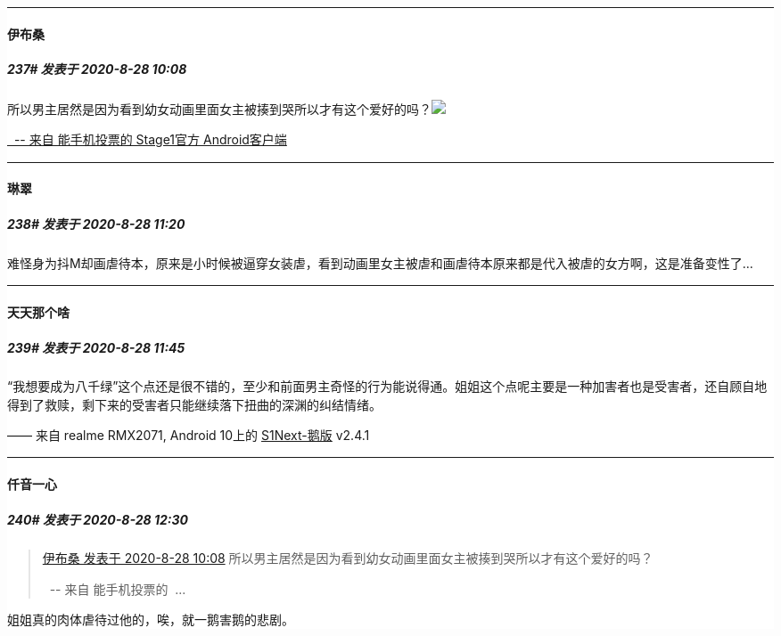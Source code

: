 
*****

####  伊布桑  
##### 237#       发表于 2020-8-28 10:08




所以男主居然是因为看到幼女动画里面女主被揍到哭所以才有这个爱好的吗？<img src="https://static.saraba1st.com/image/smiley/face2017/065.png" referrerpolicy="no-referrer">

[  -- 来自 能手机投票的 Stage1官方 Android客户端](https://www.coolapk.com/apk/140634)







*****

####  琳翠  
##### 238#       发表于 2020-8-28 11:20




难怪身为抖M却画虐待本，原来是小时候被逼穿女装虐，看到动画里女主被虐和画虐待本原来都是代入被虐的女方啊，这是准备变性了...







*****

####  天天那个啥  
##### 239#       发表于 2020-8-28 11:45




“我想要成为八千绿”这个点还是很不错的，至少和前面男主奇怪的行为能说得通。姐姐这个点呢主要是一种加害者也是受害者，还自顾自地得到了救赎，剩下来的受害者只能继续落下扭曲的深渊的纠结情绪。

—— 来自 realme RMX2071, Android 10上的 [S1Next-鹅版](https://github.com/ykrank/S1-Next/releases) v2.4.1







*****

####  仟音一心  
##### 240#       发表于 2020-8-28 12:30



<blockquote><a href="httphttps://bbs.saraba1st.com/2b/forum.php?mod=redirect&amp;goto=findpost&amp;pid=48572800&amp;ptid=1843338" target="_blank">伊布桑 发表于 2020-8-28 10:08</a>
所以男主居然是因为看到幼女动画里面女主被揍到哭所以才有这个爱好的吗？

  -- 来自 能手机投票的  ...</blockquote>
姐姐真的肉体虐待过他的，唉，就一鹅害鹅的悲剧。
